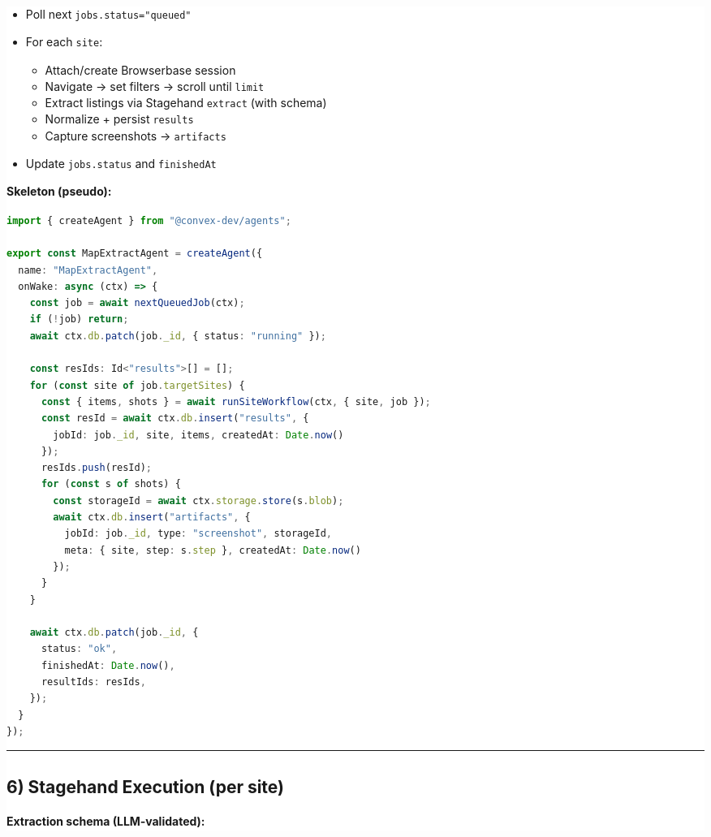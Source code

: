 * Poll next `jobs.status="queued"`
* For each `site`:

  * Attach/create Browserbase session
  * Navigate → set filters → scroll until `limit`
  * Extract listings via Stagehand `extract` (with schema)
  * Normalize + persist `results`
  * Capture screenshots → `artifacts`
* Update `jobs.status` and `finishedAt`

**Skeleton (pseudo):**

```ts
import { createAgent } from "@convex-dev/agents";

export const MapExtractAgent = createAgent({
  name: "MapExtractAgent",
  onWake: async (ctx) => {
    const job = await nextQueuedJob(ctx);
    if (!job) return;
    await ctx.db.patch(job._id, { status: "running" });

    const resIds: Id<"results">[] = [];
    for (const site of job.targetSites) {
      const { items, shots } = await runSiteWorkflow(ctx, { site, job });
      const resId = await ctx.db.insert("results", {
        jobId: job._id, site, items, createdAt: Date.now()
      });
      resIds.push(resId);
      for (const s of shots) {
        const storageId = await ctx.storage.store(s.blob);
        await ctx.db.insert("artifacts", {
          jobId: job._id, type: "screenshot", storageId,
          meta: { site, step: s.step }, createdAt: Date.now()
        });
      }
    }

    await ctx.db.patch(job._id, {
      status: "ok",
      finishedAt: Date.now(),
      resultIds: resIds,
    });
  }
});
```

---

## 6) Stagehand Execution (per site)

**Extraction schema (LLM‑validated):**
